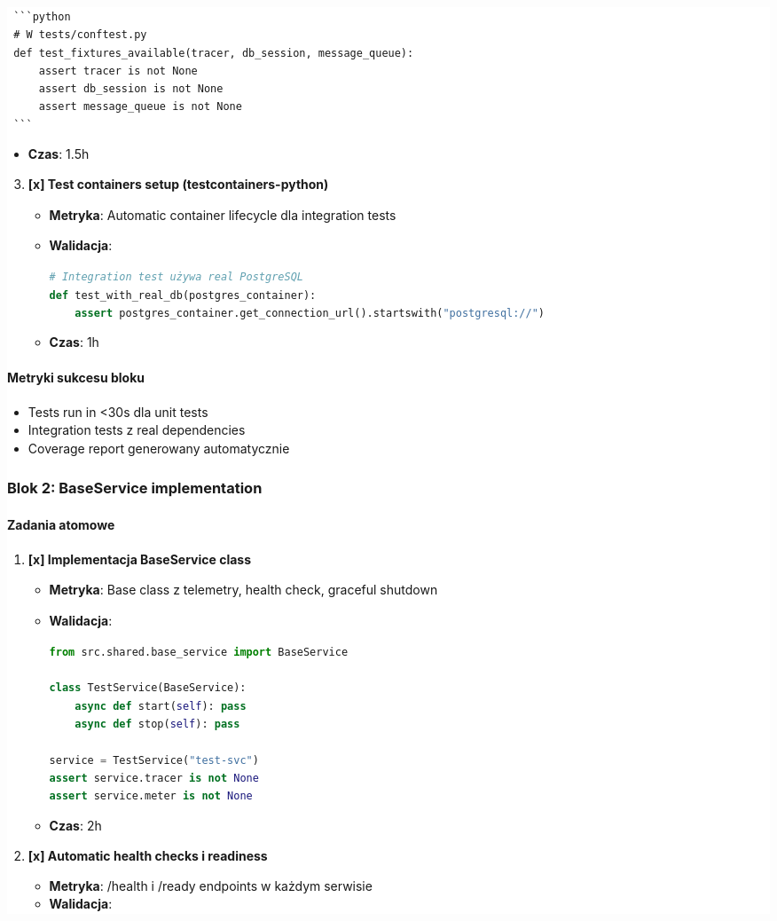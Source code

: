     ```python
     # W tests/conftest.py
     def test_fixtures_available(tracer, db_session, message_queue):
         assert tracer is not None
         assert db_session is not None
         assert message_queue is not None
     ```

   - **Czas**: 1.5h

3. **[x] Test containers setup (testcontainers-python)**
   - **Metryka**: Automatic container lifecycle dla integration tests
   - **Walidacja**:

     ```python
     # Integration test używa real PostgreSQL
     def test_with_real_db(postgres_container):
         assert postgres_container.get_connection_url().startswith("postgresql://")
     ```

   - **Czas**: 1h

#### Metryki sukcesu bloku

- Tests run in <30s dla unit tests
- Integration tests z real dependencies
- Coverage report generowany automatycznie

### Blok 2: BaseService implementation

#### Zadania atomowe

1. **[x] Implementacja BaseService class**
   - **Metryka**: Base class z telemetry, health check, graceful shutdown
   - **Walidacja**:

     ```python
     from src.shared.base_service import BaseService

     class TestService(BaseService):
         async def start(self): pass
         async def stop(self): pass

     service = TestService("test-svc")
     assert service.tracer is not None
     assert service.meter is not None
     ```

   - **Czas**: 2h

2. **[x] Automatic health checks i readiness**
   - **Metryka**: /health i /ready endpoints w każdym serwisie
   - **Walidacja**:
